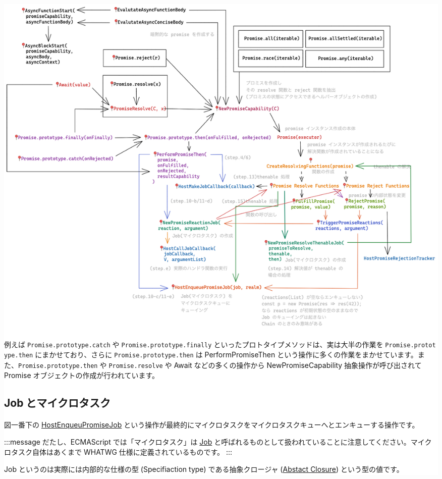 ![promise抽象操作](/images/js-async/PromiseSpec.excalidraw.png)

例えば `Promise.prototype.catch` や `Promise.prototype.finally` といったプロトタイプメソッドは、実は大半の作業を `Promise.prototype.then` にまかせており、さらに `Promise.prototype.then` は PerformPromiseThen という操作に多くの作業をまかせています。また、`Promise.prototype.then` や `Promise.resolve` や Await などの多くの操作から NewPromiseCapability 抽象操作が呼び出されて Promise オブジェクトの作成が行われています。

## Job とマイクロタスク

図一番下の [HostEnqueuPromiseJob](https://tc39.es/ecma262/#sec-hostenqueuepromisejob) という操作が最終的にマイクロタスクをマイクロタスクキューへとエンキューする操作です。

:::message
だたし、ECMAScript では「マイクロタスク」は [Job](https://tc39.es/ecma262/#job) と呼ばれるものとして扱われていることに注意してください。マイクロタスク自体はあくまで WHATWG 仕様に定義されているものです。
:::

Job というのは実際には内部的な仕様の型 (Specifiaction type) である抽象クロージャ ([Abstact Closure](https://tc39.es/ecma262/#sec-abstract-closure)) という型の値です。
